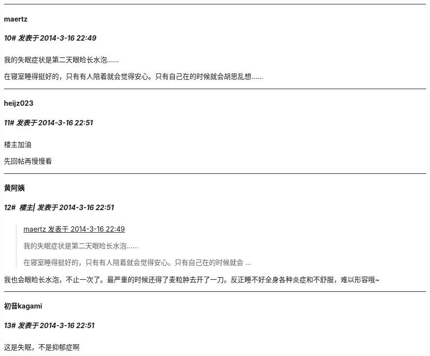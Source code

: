 -----

####  maertz  
##### 10#       发表于 2014-3-16 22:49




我的失眠症状是第二天眼睑长水泡……

在寝室睡得挺好的，只有有人陪着就会觉得安心。只有自己在的时候就会胡思乱想……







-----

####  heijz023  
##### 11#       发表于 2014-3-16 22:51




楼主加油

先回帖再慢慢看







-----

####  黄阿姨  
##### 12#         楼主| 发表于 2014-3-16 22:51



<blockquote><a href="httphttps://bbs.saraba1st.com/2b/forum.php?mod=redirect&amp;goto=findpost&amp;pid=24796765&amp;ptid=1007339" target="_blank">maertz 发表于 2014-3-16 22:49</a>

我的失眠症状是第二天眼睑长水泡……

在寝室睡得挺好的，只有有人陪着就会觉得安心。只有自己在的时候就会 ...</blockquote>
我也会眼睑长水泡，不止一次了。最严重的时候还得了麦粒肿去开了一刀。反正睡不好全身各种炎症和不舒服，难以形容哦~







-----

####  初音kagami  
##### 13#       发表于 2014-3-16 22:51




这是失眠，不是抑郁症啊

